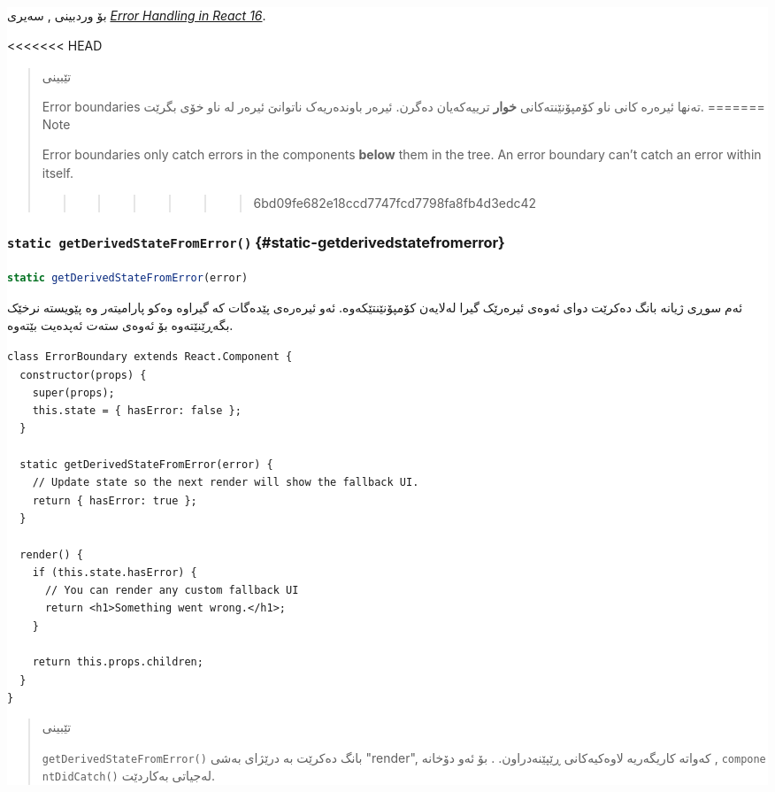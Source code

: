 بۆ وردبینی , سەیری  [*Error Handling in React 16*](/blog/2017/07/26/error-handling-in-react-16.html).

<<<<<<< HEAD
> تێبینی
> 
> Error boundaries   تەنها ئیرەرە کانی ناو کۆمپۆنێنتەکانی **خوار** ترییەکەیان دەگرن. ئیرەر باوندەریەک ناتوانێ ئیرەر لە ناو خۆی بگرێت.
=======
> Note
>
> Error boundaries only catch errors in the components **below** them in the tree. An error boundary can’t catch an error within itself.
>>>>>>> 6bd09fe682e18ccd7747fcd7798fa8fb4d3edc42

### `static getDerivedStateFromError()` {#static-getderivedstatefromerror}
```javascript
static getDerivedStateFromError(error)
```

ئەم سوڕی ژیانە بانگ دەکرێت دوای ئەوەی ئیرەرێک گیرا لەلایەن کۆمپۆنێنتێکەوە.
ئەو ئیرەرەی پێدەگات کە گیراوە وەکو پارامیتەر وە پێویستە نرخێک بگەڕێنێتەوە بۆ ئەوەی ستەت ئەپدەیت بێتەوە.

```js{7-10,13-16}
class ErrorBoundary extends React.Component {
  constructor(props) {
    super(props);
    this.state = { hasError: false };
  }

  static getDerivedStateFromError(error) {
    // Update state so the next render will show the fallback UI.
    return { hasError: true };
  }

  render() {
    if (this.state.hasError) {
      // You can render any custom fallback UI
      return <h1>Something went wrong.</h1>;
    }

    return this.props.children;
  }
}
```

> تێبینی
>
> `getDerivedStateFromError()` بانگ دەکرێت بە درێژای بەشی "render", کەواتە کاریگەریە لاوەکیەکانی ڕێپێنەدراون.
. بۆ ئەو دۆخانە , `componentDidCatch()`  لەجیاتی بەکاردێت.
